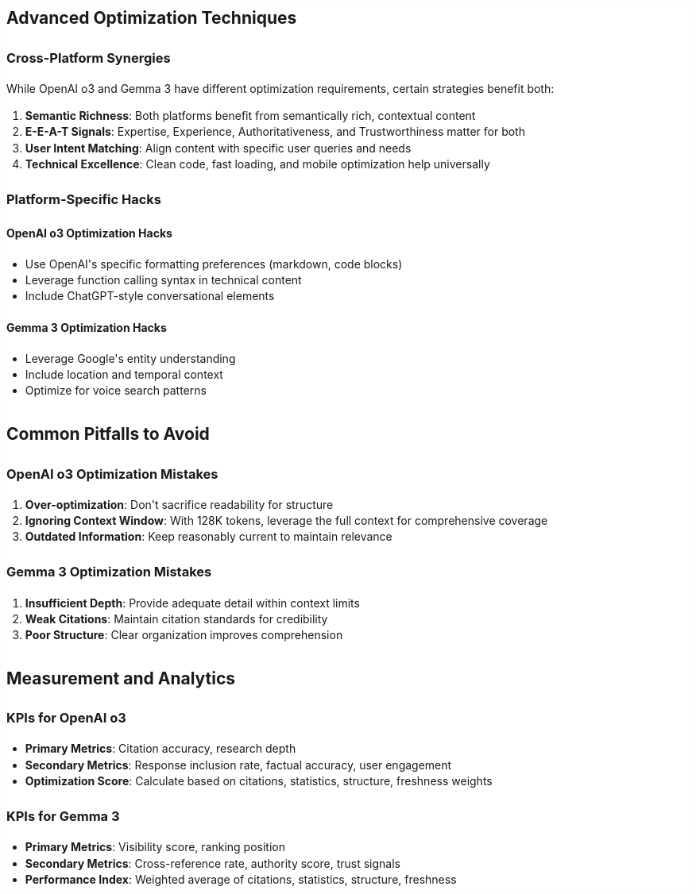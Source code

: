 ## Advanced Optimization Techniques

### Cross-Platform Synergies

While OpenAI o3 and Gemma 3 have different optimization requirements, certain strategies benefit both:

1. **Semantic Richness**: Both platforms benefit from semantically rich, contextual content
2. **E-E-A-T Signals**: Expertise, Experience, Authoritativeness, and Trustworthiness matter for both
3. **User Intent Matching**: Align content with specific user queries and needs
4. **Technical Excellence**: Clean code, fast loading, and mobile optimization help universally

### Platform-Specific Hacks

#### OpenAI o3 Optimization Hacks
- Use OpenAI's specific formatting preferences (markdown, code blocks)
- Leverage function calling syntax in technical content
- Include ChatGPT-style conversational elements

#### Gemma 3 Optimization Hacks
- Leverage Google's entity understanding
- Include location and temporal context
- Optimize for voice search patterns

## Common Pitfalls to Avoid

### OpenAI o3 Optimization Mistakes
1. **Over-optimization**: Don't sacrifice readability for structure
2. **Ignoring Context Window**: With 128K tokens, leverage the full context for comprehensive coverage
3. **Outdated Information**: Keep reasonably current to maintain relevance

### Gemma 3 Optimization Mistakes
1. **Insufficient Depth**: Provide adequate detail within context limits
2. **Weak Citations**: Maintain citation standards for credibility
3. **Poor Structure**: Clear organization improves comprehension

## Measurement and Analytics

### KPIs for OpenAI o3
- **Primary Metrics**: Citation accuracy, research depth
- **Secondary Metrics**: Response inclusion rate, factual accuracy, user engagement
- **Optimization Score**: Calculate based on citations, statistics, structure, freshness weights

### KPIs for Gemma 3
- **Primary Metrics**: Visibility score, ranking position
- **Secondary Metrics**: Cross-reference rate, authority score, trust signals
- **Performance Index**: Weighted average of citations, statistics, structure, freshness

